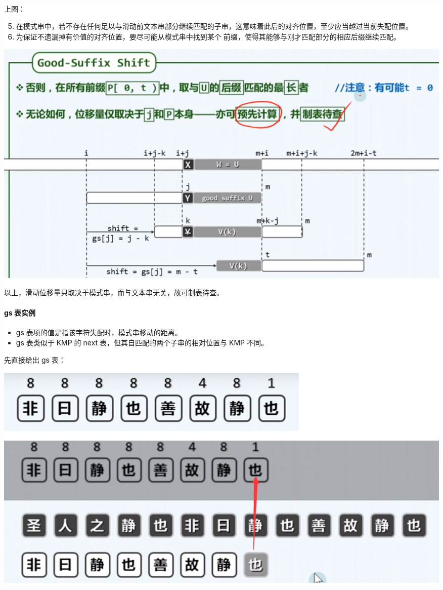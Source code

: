 上图：

5. 在模式串中，若不存在任何足以与滑动前文本串部分继续匹配的子串，这意味着此后的对齐位置，至少应当越过当前失配位置。
6. 为保证不遗漏掉有价值的对齐位置，要尽可能从模式串中找到某个 前缀，使得其能够与刚才匹配部分的相应后缀继续匹配。

![image-20220208101154992](images/模式匹配/image-20220208101154992.png)

以上，滑动位移量只取决于模式串，而与文本串无关，故可制表待查。

#### gs 表实例

- gs 表项的值是指该字符失配时，模式串移动的距离。
- gs 表类似于 KMP 的 next 表，但其自匹配的两个子串的相对位置与 KMP 不同。

先直接给出 gs 表：

![image-20220208102148037](images/模式匹配/image-20220208102148037.png)

![image-20220208102153397](images/模式匹配/image-20220208102153397.png)
